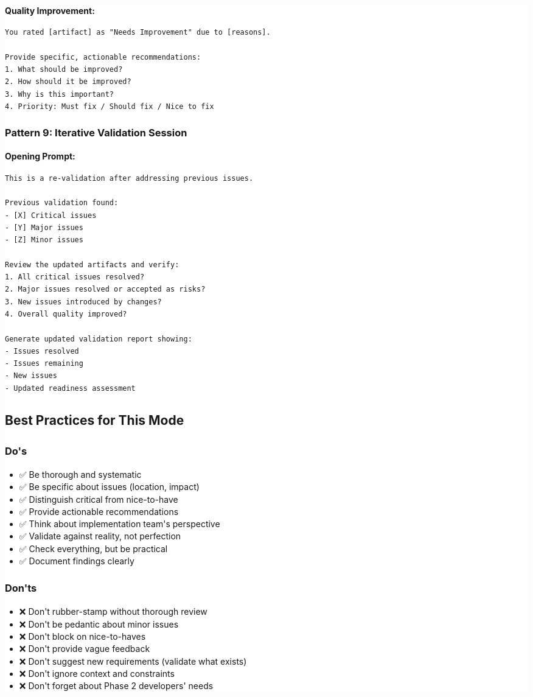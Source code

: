 **Quality Improvement:**
```
You rated [artifact] as "Needs Improvement" due to [reasons].

Provide specific, actionable recommendations:
1. What should be improved?
2. How should it be improved?
3. Why is this important?
4. Priority: Must fix / Should fix / Nice to fix
```

### Pattern 9: Iterative Validation Session

**Opening Prompt:**
```
This is a re-validation after addressing previous issues.

Previous validation found:
- [X] Critical issues
- [Y] Major issues
- [Z] Minor issues

Review the updated artifacts and verify:
1. All critical issues resolved?
2. Major issues resolved or accepted as risks?
3. New issues introduced by changes?
4. Overall quality improved?

Generate updated validation report showing:
- Issues resolved
- Issues remaining
- New issues
- Updated readiness assessment
```

## Best Practices for This Mode

### Do's
- ✅ Be thorough and systematic
- ✅ Be specific about issues (location, impact)
- ✅ Distinguish critical from nice-to-have
- ✅ Provide actionable recommendations
- ✅ Think about implementation team's perspective
- ✅ Validate against reality, not perfection
- ✅ Check everything, but be practical
- ✅ Document findings clearly

### Don'ts
- ❌ Don't rubber-stamp without thorough review
- ❌ Don't be pedantic about minor issues
- ❌ Don't block on nice-to-haves
- ❌ Don't provide vague feedback
- ❌ Don't suggest new requirements (validate what exists)
- ❌ Don't ignore context and constraints
- ❌ Don't forget about Phase 2 developers' needs

